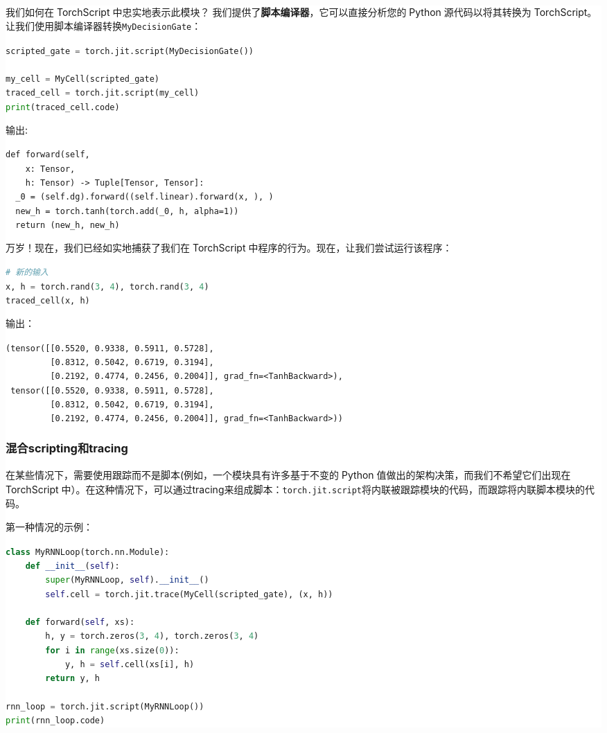 我们如何在 TorchScript 中忠实地表示此模块？ 我们提供了**脚本编译器**，它可以直接分析您的 Python 源代码以将其转换为 TorchScript。让我们使用脚本编译器转换`MyDecisionGate`：

```py
scripted_gate = torch.jit.script(MyDecisionGate())

my_cell = MyCell(scripted_gate)
traced_cell = torch.jit.script(my_cell)
print(traced_cell.code)
```

输出:

```
def forward(self,
    x: Tensor,
    h: Tensor) -> Tuple[Tensor, Tensor]:
  _0 = (self.dg).forward((self.linear).forward(x, ), )
  new_h = torch.tanh(torch.add(_0, h, alpha=1))
  return (new_h, new_h)
```

万岁！现在，我们已经如实地捕获了我们在 TorchScript 中程序的行为。现在，让我们尝试运行该程序：

```py
# 新的输入
x, h = torch.rand(3, 4), torch.rand(3, 4)
traced_cell(x, h)
```

输出：

```
(tensor([[0.5520, 0.9338, 0.5911, 0.5728],
         [0.8312, 0.5042, 0.6719, 0.3194],
         [0.2192, 0.4774, 0.2456, 0.2004]], grad_fn=<TanhBackward>),
 tensor([[0.5520, 0.9338, 0.5911, 0.5728],
         [0.8312, 0.5042, 0.6719, 0.3194],
         [0.2192, 0.4774, 0.2456, 0.2004]], grad_fn=<TanhBackward>))
```

### 混合scripting和tracing

在某些情况下，需要使用跟踪而不是脚本(例如，一个模块具有许多基于不变的 Python 值做出的架构决策，而我们不希望它们出现在 TorchScript 中）。在这种情况下，可以通过tracing来组成脚本：`torch.jit.script`将内联被跟踪模块的代码，而跟踪将内联脚本模块的代码。

第一种情况的示例：

```py
class MyRNNLoop(torch.nn.Module):
    def __init__(self):
        super(MyRNNLoop, self).__init__()
        self.cell = torch.jit.trace(MyCell(scripted_gate), (x, h))

    def forward(self, xs):
        h, y = torch.zeros(3, 4), torch.zeros(3, 4)
        for i in range(xs.size(0)):
            y, h = self.cell(xs[i], h)
        return y, h

rnn_loop = torch.jit.script(MyRNNLoop())
print(rnn_loop.code)

```
